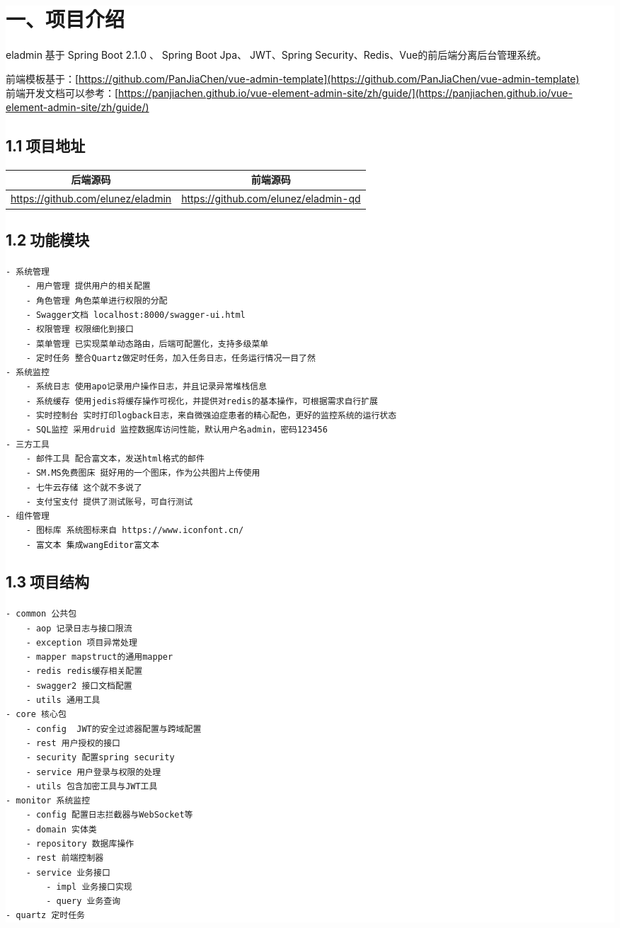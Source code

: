 # 一、项目介绍
eladmin 基于 Spring Boot 2.1.0 、 Spring Boot Jpa、 JWT、Spring Security、Redis、Vue的前后端分离后台管理系统。

前端模板基于：[https://github.com/PanJiaChen/vue-admin-template](https://github.com/PanJiaChen/vue-admin-template)<br>
前端开发文档可以参考：[https://panjiachen.github.io/vue-element-admin-site/zh/guide/](https://panjiachen.github.io/vue-element-admin-site/zh/guide/)

## 1.1 项目地址
|   后端源码  |   前端源码  |
|--- | --- |
|  https://github.com/elunez/eladmin   |  https://github.com/elunez/eladmin-qd   |

## 1.2 功能模块
```
- 系统管理
    - 用户管理 提供用户的相关配置
    - 角色管理 角色菜单进行权限的分配
    - Swagger文档 localhost:8000/swagger-ui.html
    - 权限管理 权限细化到接口
    - 菜单管理 已实现菜单动态路由，后端可配置化，支持多级菜单
    - 定时任务 整合Quartz做定时任务，加入任务日志，任务运行情况一目了然
- 系统监控
    - 系统日志 使用apo记录用户操作日志，并且记录异常堆栈信息
    - 系统缓存 使用jedis将缓存操作可视化，并提供对redis的基本操作，可根据需求自行扩展
    - 实时控制台 实时打印logback日志，来自微强迫症患者的精心配色，更好的监控系统的运行状态
    - SQL监控 采用druid 监控数据库访问性能，默认用户名admin，密码123456
- 三方工具
    - 邮件工具 配合富文本，发送html格式的邮件
    - SM.MS免费图床 挺好用的一个图床，作为公共图片上传使用
    - 七牛云存储 这个就不多说了
    - 支付宝支付 提供了测试账号，可自行测试
- 组件管理
    - 图标库 系统图标来自 https://www.iconfont.cn/
    - 富文本 集成wangEditor富文本
```
## 1.3 项目结构
```
- common 公共包
    - aop 记录日志与接口限流
    - exception 项目异常处理
    - mapper mapstruct的通用mapper
    - redis redis缓存相关配置
    - swagger2 接口文档配置
    - utils 通用工具
- core 核心包
    - config  JWT的安全过滤器配置与跨域配置
    - rest 用户授权的接口
    - security 配置spring security
    - service 用户登录与权限的处理
    - utils 包含加密工具与JWT工具
- monitor 系统监控
    - config 配置日志拦截器与WebSocket等
    - domain 实体类
    - repository 数据库操作
    - rest 前端控制器
    - service 业务接口
        - impl 业务接口实现
        - query 业务查询
- quartz 定时任务
```